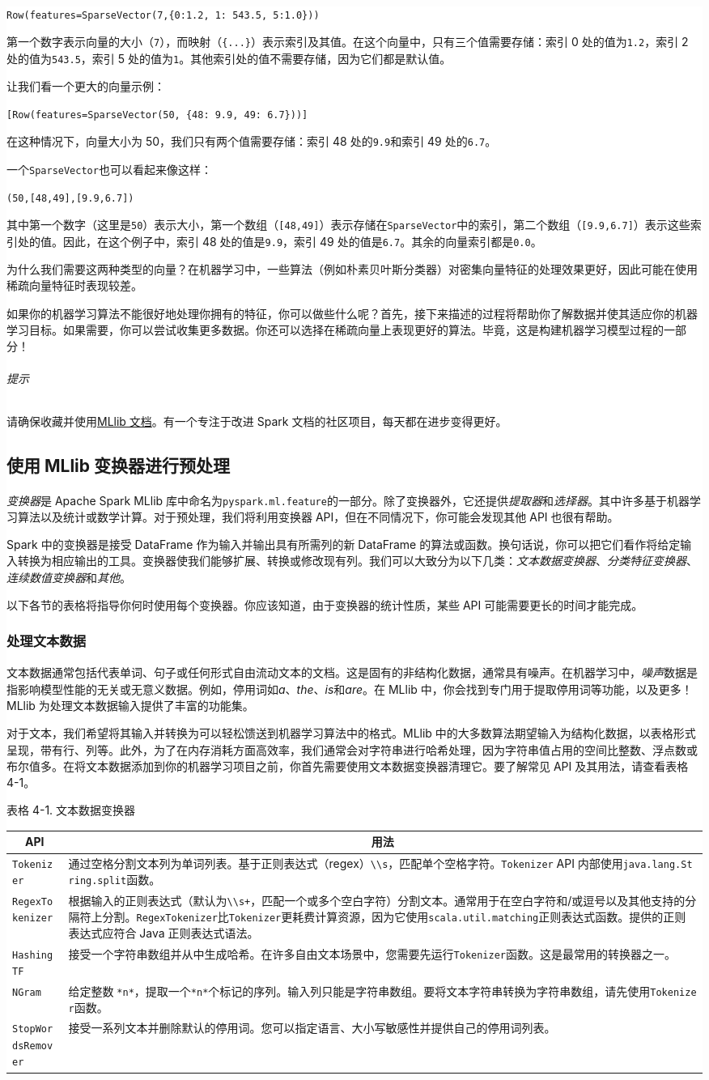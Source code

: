 ```
Row(features=SparseVector(7,{0:1.2, 1: 543.5, 5:1.0}))
```

第一个数字表示向量的大小（`7`），而映射（`{...}`）表示索引及其值。在这个向量中，只有三个值需要存储：索引 0 处的值为`1.2`，索引 2 处的值为`543.5`，索引 5 处的值为`1`。其他索引处的值不需要存储，因为它们都是默认值。

让我们看一个更大的向量示例：

```
[Row(features=SparseVector(50, {48: 9.9, 49: 6.7}))]
```

在这种情况下，向量大小为 50，我们只有两个值需要存储：索引 48 处的`9.9`和索引 49 处的`6.7`。

一个`SparseVector`也可以看起来像这样：

```
(50,[48,49],[9.9,6.7])
```

其中第一个数字（这里是`50`）表示大小，第一个数组（`[48,49]`）表示存储在`SparseVector`中的索引，第二个数组（`[9.9,6.7]`）表示这些索引处的值。因此，在这个例子中，索引 48 处的值是`9.9`，索引 49 处的值是`6.7`。其余的向量索引都是`0.0`。

为什么我们需要这两种类型的向量？在机器学习中，一些算法（例如朴素贝叶斯分类器）对密集向量特征的处理效果更好，因此可能在使用稀疏向量特征时表现较差。

如果你的机器学习算法不能很好地处理你拥有的特征，你可以做些什么呢？首先，接下来描述的过程将帮助你了解数据并使其适应你的机器学习目标。如果需要，你可以尝试收集更多数据。你还可以选择在稀疏向量上表现更好的算法。毕竟，这是构建机器学习模型过程的一部分！

###### 提示

请确保收藏并使用[MLlib 文档](https://oreil.ly/DfP7R)。有一个专注于改进 Spark 文档的社区项目，每天都在进步变得更好。

## 使用 MLlib 变换器进行预处理

*变换器*是 Apache Spark MLlib 库中命名为`pyspark.ml.feature`的一部分。除了变换器外，它还提供*提取器*和*选择器*。其中许多基于机器学习算法以及统计或数学计算。对于预处理，我们将利用变换器 API，但在不同情况下，你可能会发现其他 API 也很有帮助。

Spark 中的变换器是接受 DataFrame 作为输入并输出具有所需列的新 DataFrame 的算法或函数。换句话说，你可以把它们看作将给定输入转换为相应输出的工具。变换器使我们能够扩展、转换或修改现有列。我们可以大致分为以下几类：*文本数据变换器*、*分类特征变换器*、*连续数值变换器*和*其他*。

以下各节的表格将指导你何时使用每个变换器。你应该知道，由于变换器的统计性质，某些 API 可能需要更长的时间才能完成。

### 处理文本数据

文本数据通常包括代表单词、句子或任何形式自由流动文本的文档。这是固有的非结构化数据，通常具有噪声。在机器学习中，*噪声*数据是指影响模型性能的无关或无意义数据。例如，停用词如*a*、*the*、*is*和*are*。在 MLlib 中，你会找到专门用于提取停用词等功能，以及更多！MLlib 为处理文本数据输入提供了丰富的功能集。

对于文本，我们希望将其输入并转换为可以轻松馈送到机器学习算法中的格式。MLlib 中的大多数算法期望输入为结构化数据，以表格形式呈现，带有行、列等。此外，为了在内存消耗方面高效率，我们通常会对字符串进行哈希处理，因为字符串值占用的空间比整数、浮点数或布尔值多。在将文本数据添加到你的机器学习项目之前，你首先需要使用文本数据变换器清理它。要了解常见 API 及其用法，请查看表格 4-1。

表格 4-1\. 文本数据变换器

| API | 用法 |
| --- | --- |
| `Tokenizer` | 通过空格分割文本列为单词列表。基于正则表达式（regex）`\\s`，匹配单个空格字符。`Tokenizer` API 内部使用`java.lang.String.split`函数。 |
| `Regex​Tokenizer` | 根据输入的正则表达式（默认为`\\s+`，匹配一个或多个空白字符）分割文本。通常用于在空白字符和/或逗号以及其他支持的分隔符上分割。`RegexTokenizer`比`Tokenizer`更耗费计算资源，因为它使用`scala.util.matching`正则表达式函数。提供的正则表达式应符合 Java 正则表达式语法。 |
| `HashingTF` | 接受一个字符串数组并从中生成哈希。在许多自由文本场景中，您需要先运行`Tokenizer`函数。这是最常用的转换器之一。 |
| `NGram` | 给定整数 `*n*`，提取一个`*n*`个标记的序列。输入列只能是字符串数组。要将文本字符串转换为字符串数组，请先使用`Tokenizer`函数。 |
| `StopWordsRemover` | 接受一系列文本并删除默认的停用词。您可以指定语言、大小写敏感性并提供自己的停用词列表。 |
